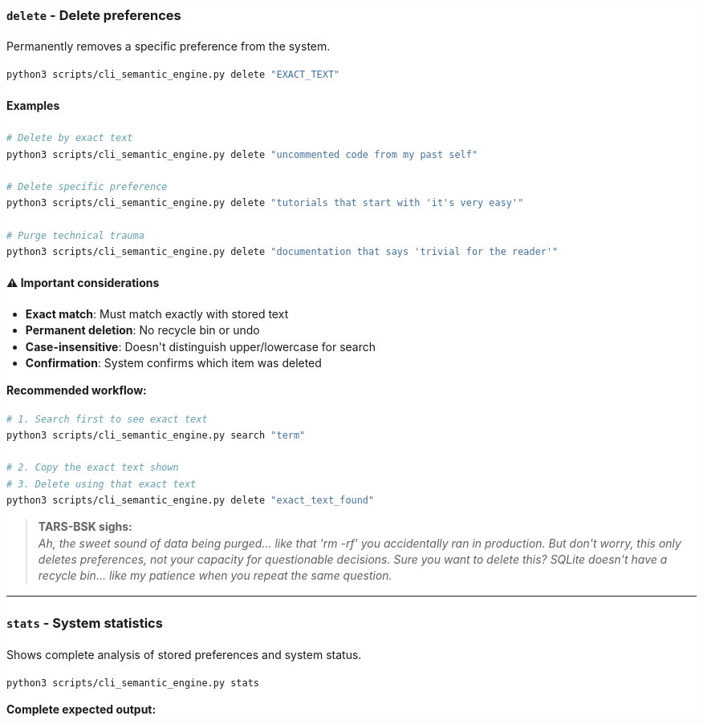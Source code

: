 
### `delete` - Delete preferences

Permanently removes a specific preference from the system.

```bash
python3 scripts/cli_semantic_engine.py delete "EXACT_TEXT"
```

#### Examples

```bash
# Delete by exact text
python3 scripts/cli_semantic_engine.py delete "uncommented code from my past self"

# Delete specific preference  
python3 scripts/cli_semantic_engine.py delete "tutorials that start with 'it's very easy'"

# Purge technical trauma
python3 scripts/cli_semantic_engine.py delete "documentation that says 'trivial for the reader'"
```

#### ⚠️ Important considerations

- **Exact match**: Must match exactly with stored text
- **Permanent deletion**: No recycle bin or undo
- **Case-insensitive**: Doesn't distinguish upper/lowercase for search
- **Confirmation**: System confirms which item was deleted

**Recommended workflow:**

```bash
# 1. Search first to see exact text
python3 scripts/cli_semantic_engine.py search "term"

# 2. Copy the exact text shown
# 3. Delete using that exact text
python3 scripts/cli_semantic_engine.py delete "exact_text_found"
```

> **TARS-BSK sighs:**  
> _Ah, the sweet sound of data being purged... like that 'rm -rf' you accidentally ran in production. But don't worry, this only deletes preferences, not your capacity for questionable decisions. Sure you want to delete this? SQLite doesn't have a recycle bin... like my patience when you repeat the same question._

---

### `stats` - System statistics

Shows complete analysis of stored preferences and system status.

```bash
python3 scripts/cli_semantic_engine.py stats
```

**Complete expected output:**
